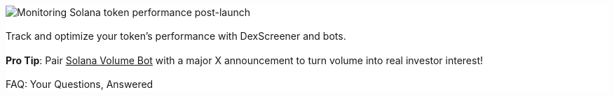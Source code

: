 </div>

<div class="image-container mb-10">
  <img src="/solana-post-launch.jpg" alt="Monitoring Solana token performance post-launch" class="rounded-lg shadow-md">
  <p class="text-gray-400 text-sm mt-2 italic">Track and optimize your token’s performance with DexScreener and bots.</p>
</div>
<div class="callout bg-green-900 text-white p-6 rounded-lg mb-12 shadow-md border-l-4 border-green-500">
  <p class="text-lg font-semibold"><strong>Pro Tip</strong>: Pair <a href="https://t.me/MellowHyperVolumeBot?start=ref_xSR5v" class="text-blue-400 hover:underline">Solana Volume Bot</a> with a major X announcement to turn volume into real investor interest!</p>
</div>

<div class="section-divider border-t border-gray-700 my-8"></div>
<span id="faq" class="text-2xl font-bold text-white mb-6 block">FAQ: Your Questions, Answered</span>
<script type="application/ld+json">
{
  "@context": "https://schema.org",
  "@type": "FAQPage",
  "mainEntity": [
    {
      "@type": "Question",
      "name": "What is a Solana launchpad?",
      "acceptedAnswer": {
        "@type": "Answer",
        "text": "A Solana launchpad is a platform that simplifies token creation, presale, and distribution on the Solana blockchain, often using bonding curves for fair launches."
      }
    },
    {
      "@type": "Question",
      "name": "Which Solana launchpad is the best in 2025?",
      "acceptedAnswer": {
        "@type": "Answer",
        "text": "Pump leads with 84.6% market share, 572,000 users, and 30,951 launches, ideal for maximum visibility."
      }
    },
    {
      "@type": "Question",
      "name": "How much does it cost to create a token on Solana?",
      "acceptedAnswer": {
        "@type": "Answer",
        "text": "Costs range from free on platforms like Pump, Believe, and Boop to ~0.02 SOL (~$2) on Raydium and others."
      }
    },
    {
      "@type": "Question",
      "name": "Are Solana launchpads secure?",
      "acceptedAnswer": {
        "@type": "Answer",
        "text": "Most rely on Solana’s security, but few are audited. Raydium is audited, and LetsbonkFun plans one. Always verify platform legitimacy."
      }
    },
    {
      "@type": "Question",
      "name": "Which launchpad has the most users?",
      "acceptedAnswer": {
        "@type": "Answer",
        "text": "Pump has 572,000 active users, followed by Believe with 41,800."
